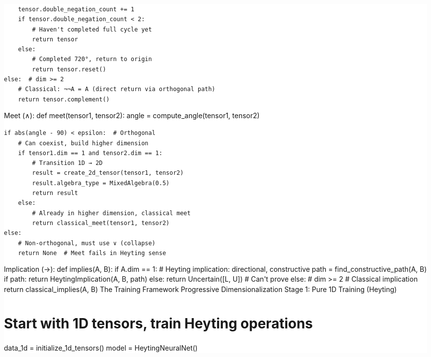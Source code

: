         tensor.double_negation_count += 1
        if tensor.double_negation_count < 2:
            # Haven't completed full cycle yet
            return tensor
        else:
            # Completed 720°, return to origin
            return tensor.reset()
    else:  # dim >= 2
        # Classical: ¬¬A = A (direct return via orthogonal path)
        return tensor.complement()
Meet (∧):
def meet(tensor1, tensor2):
    angle = compute_angle(tensor1, tensor2)
    
    if abs(angle - 90) < epsilon:  # Orthogonal
        # Can coexist, build higher dimension
        if tensor1.dim == 1 and tensor2.dim == 1:
            # Transition 1D → 2D
            result = create_2d_tensor(tensor1, tensor2)
            result.algebra_type = MixedAlgebra(0.5)
            return result
        else:
            # Already in higher dimension, classical meet
            return classical_meet(tensor1, tensor2)
    else:
        # Non-orthogonal, must use ∨ (collapse)
        return None  # Meet fails in Heyting sense
Implication (→):
def implies(A, B):
    if A.dim == 1:
        # Heyting implication: directional, constructive
        path = find_constructive_path(A, B)
        if path:
            return HeytingImplication(A, B, path)
        else:
            return Uncertain([L, U])  # Can't prove
    else:  # dim >= 2
        # Classical implication
        return classical_implies(A, B)
The Training Framework
Progressive Dimensionalization
Stage 1: Pure 1D Training (Heyting)
# Start with 1D tensors, train Heyting operations
data_1d = initialize_1d_tensors()
model = HeytingNeuralNet()
